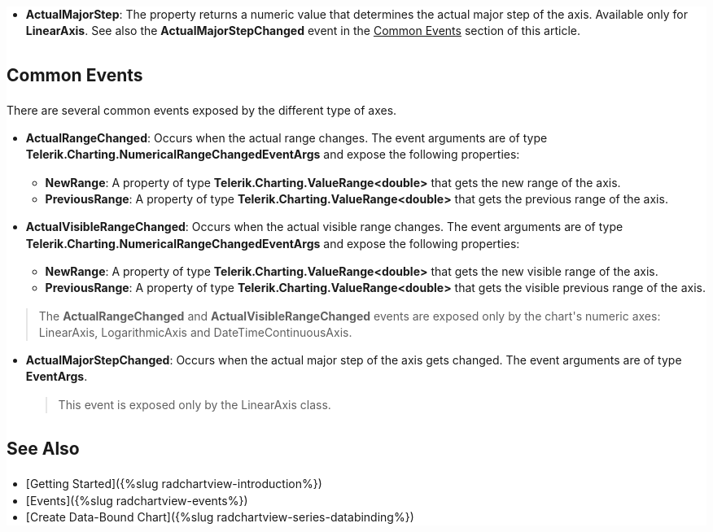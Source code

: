 * __ActualMajorStep__: The property returns a numeric value that determines the actual major step of the axis. Available only for __LinearAxis__. See also the __ActualMajorStepChanged__ event in the [Common Events](#common-events) section of this article.

## Common Events

There are several common events exposed by the different type of axes.

* __ActualRangeChanged__: Occurs when the actual range changes. The event arguments are of type __Telerik.Charting.NumericalRangeChangedEventArgs__ and expose the following properties:
	* __NewRange__: A property of type __Telerik.Charting.ValueRange&lt;double&gt;__ that gets the new range of the axis.
	* __PreviousRange__: A property of type __Telerik.Charting.ValueRange&lt;double&gt;__ that gets the previous range of the axis.
	
* __ActualVisibleRangeChanged__: Occurs when the actual visible range changes. The event arguments are of type __Telerik.Charting.NumericalRangeChangedEventArgs__ and expose the following properties:
	* __NewRange__: A property of type __Telerik.Charting.ValueRange&lt;double&gt;__ that gets the new visible range of the axis.
	* __PreviousRange__: A property of type __Telerik.Charting.ValueRange&lt;double&gt;__ that gets the visible previous range of the axis.

> The __ActualRangeChanged__ and __ActualVisibleRangeChanged__ events are exposed only by the chart's numeric axes: LinearAxis, LogarithmicAxis and DateTimeContinuousAxis.

* __ActualMajorStepChanged__: Occurs when the actual major step of the axis gets changed. The event arguments are of type __EventArgs__.
	
	> This event is exposed only by the LinearAxis class.
	
## See Also
* [Getting Started]({%slug radchartview-introduction%})
* [Events]({%slug radchartview-events%})
* [Create Data-Bound Chart]({%slug radchartview-series-databinding%})
